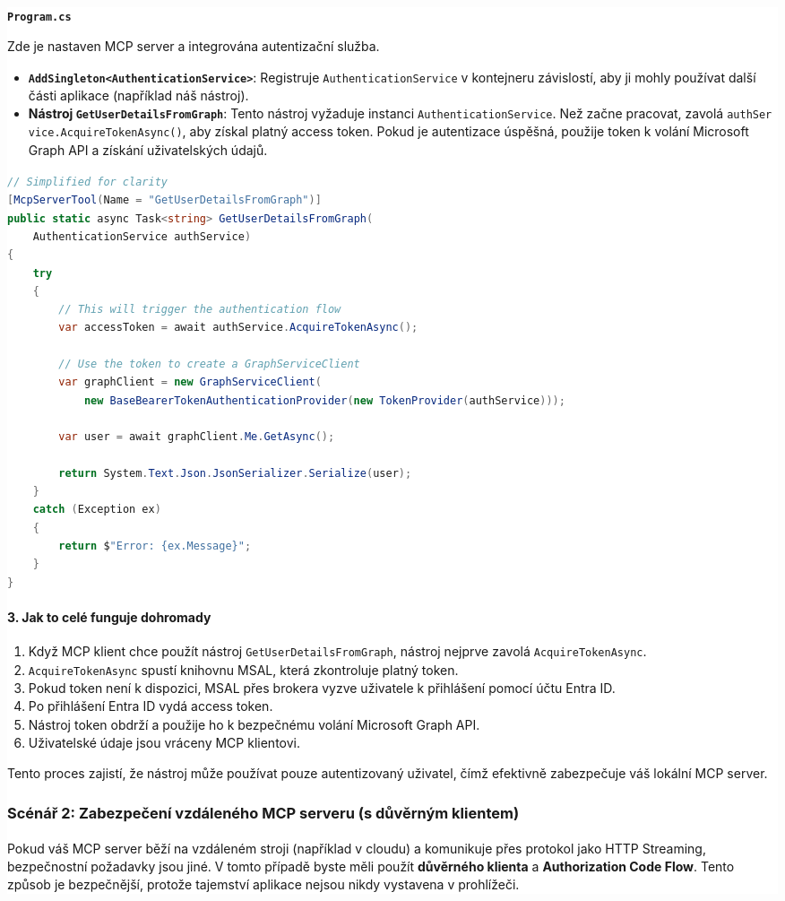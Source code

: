 **`Program.cs`**

Zde je nastaven MCP server a integrována autentizační služba.

- **`AddSingleton<AuthenticationService>`**: Registruje `AuthenticationService` v kontejneru závislostí, aby ji mohly používat další části aplikace (například náš nástroj).
- **Nástroj `GetUserDetailsFromGraph`**: Tento nástroj vyžaduje instanci `AuthenticationService`. Než začne pracovat, zavolá `authService.AcquireTokenAsync()`, aby získal platný access token. Pokud je autentizace úspěšná, použije token k volání Microsoft Graph API a získání uživatelských údajů.

```csharp
// Simplified for clarity
[McpServerTool(Name = "GetUserDetailsFromGraph")]
public static async Task<string> GetUserDetailsFromGraph(
    AuthenticationService authService)
{
    try
    {
        // This will trigger the authentication flow
        var accessToken = await authService.AcquireTokenAsync();

        // Use the token to create a GraphServiceClient
        var graphClient = new GraphServiceClient(
            new BaseBearerTokenAuthenticationProvider(new TokenProvider(authService)));

        var user = await graphClient.Me.GetAsync();

        return System.Text.Json.JsonSerializer.Serialize(user);
    }
    catch (Exception ex)
    {
        return $"Error: {ex.Message}";
    }
}
```

#### 3. Jak to celé funguje dohromady

1. Když MCP klient chce použít nástroj `GetUserDetailsFromGraph`, nástroj nejprve zavolá `AcquireTokenAsync`.
2. `AcquireTokenAsync` spustí knihovnu MSAL, která zkontroluje platný token.
3. Pokud token není k dispozici, MSAL přes brokera vyzve uživatele k přihlášení pomocí účtu Entra ID.
4. Po přihlášení Entra ID vydá access token.
5. Nástroj token obdrží a použije ho k bezpečnému volání Microsoft Graph API.
6. Uživatelské údaje jsou vráceny MCP klientovi.

Tento proces zajistí, že nástroj může používat pouze autentizovaný uživatel, čímž efektivně zabezpečuje váš lokální MCP server.

### Scénář 2: Zabezpečení vzdáleného MCP serveru (s důvěrným klientem)

Pokud váš MCP server běží na vzdáleném stroji (například v cloudu) a komunikuje přes protokol jako HTTP Streaming, bezpečnostní požadavky jsou jiné. V tomto případě byste měli použít **důvěrného klienta** a **Authorization Code Flow**. Tento způsob je bezpečnější, protože tajemství aplikace nejsou nikdy vystavena v prohlížeči.
